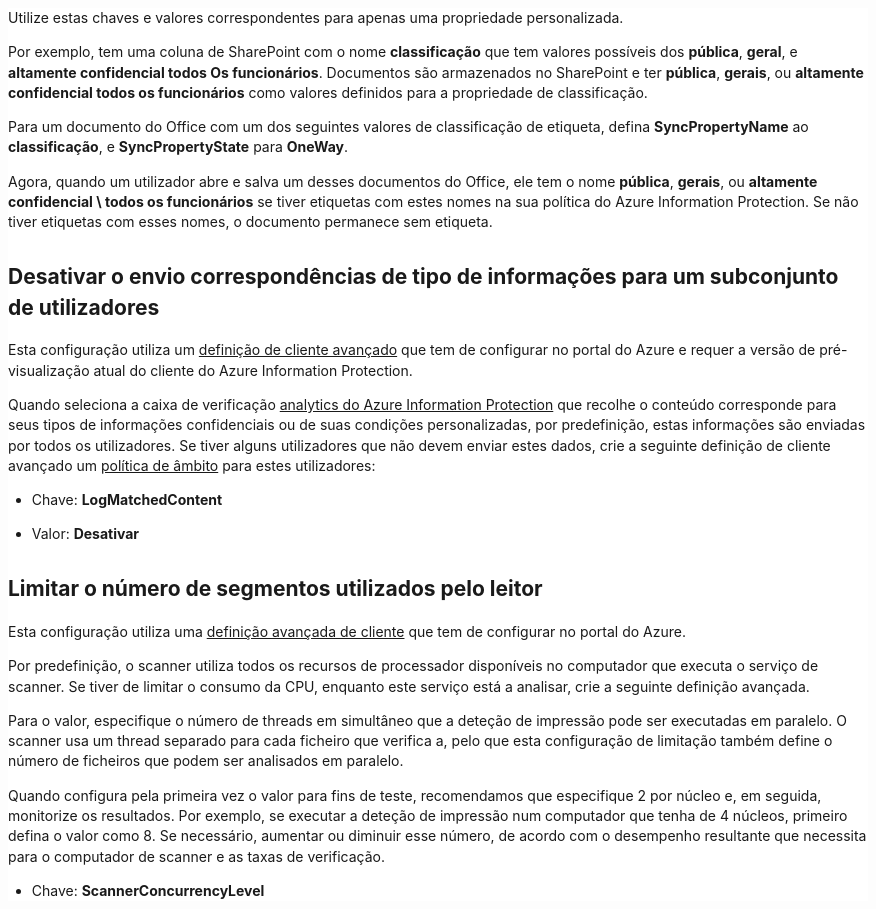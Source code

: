Utilize estas chaves e valores correspondentes para apenas uma propriedade personalizada.

Por exemplo, tem uma coluna de SharePoint com o nome **classificação** que tem valores possíveis dos **pública**, **geral**, e **altamente confidencial todos Os funcionários**. Documentos são armazenados no SharePoint e ter **pública**, **gerais**, ou **altamente confidencial todos os funcionários** como valores definidos para a propriedade de classificação.

Para um documento do Office com um dos seguintes valores de classificação de etiqueta, defina **SyncPropertyName** ao **classificação**, e **SyncPropertyState** para  **OneWay**. 

Agora, quando um utilizador abre e salva um desses documentos do Office, ele tem o nome **pública**, **gerais**, ou **altamente confidencial \ todos os funcionários** se tiver etiquetas com estes nomes na sua política do Azure Information Protection. Se não tiver etiquetas com esses nomes, o documento permanece sem etiqueta.

## <a name="disable-sending-information-type-matches-for-a-subset-of-users"></a>Desativar o envio correspondências de tipo de informações para um subconjunto de utilizadores

Esta configuração utiliza um [definição de cliente avançado](#how-to-configure-advanced-client-configuration-settings-in-the-portal) que tem de configurar no portal do Azure e requer a versão de pré-visualização atual do cliente do Azure Information Protection.

Quando seleciona a caixa de verificação [analytics do Azure Information Protection](../reports-aip.md) que recolhe o conteúdo corresponde para seus tipos de informações confidenciais ou de suas condições personalizadas, por predefinição, estas informações são enviadas por todos os utilizadores. Se tiver alguns utilizadores que não devem enviar estes dados, crie a seguinte definição de cliente avançado um [política de âmbito](../configure-policy-scope.md) para estes utilizadores: 

- Chave: **LogMatchedContent**

- Valor: **Desativar**


## <a name="limit-the-number-of-threads-used-by-the-scanner"></a>Limitar o número de segmentos utilizados pelo leitor

Esta configuração utiliza uma [definição avançada de cliente](#how-to-configure-advanced-client-configuration-settings-in-the-portal) que tem de configurar no portal do Azure.

Por predefinição, o scanner utiliza todos os recursos de processador disponíveis no computador que executa o serviço de scanner. Se tiver de limitar o consumo da CPU, enquanto este serviço está a analisar, crie a seguinte definição avançada. 

Para o valor, especifique o número de threads em simultâneo que a deteção de impressão pode ser executadas em paralelo. O scanner usa um thread separado para cada ficheiro que verifica a, pelo que esta configuração de limitação também define o número de ficheiros que podem ser analisados em paralelo. 

Quando configura pela primeira vez o valor para fins de teste, recomendamos que especifique 2 por núcleo e, em seguida, monitorize os resultados. Por exemplo, se executar a deteção de impressão num computador que tenha de 4 núcleos, primeiro defina o valor como 8. Se necessário, aumentar ou diminuir esse número, de acordo com o desempenho resultante que necessita para o computador de scanner e as taxas de verificação. 

- Chave: **ScannerConcurrencyLevel**
